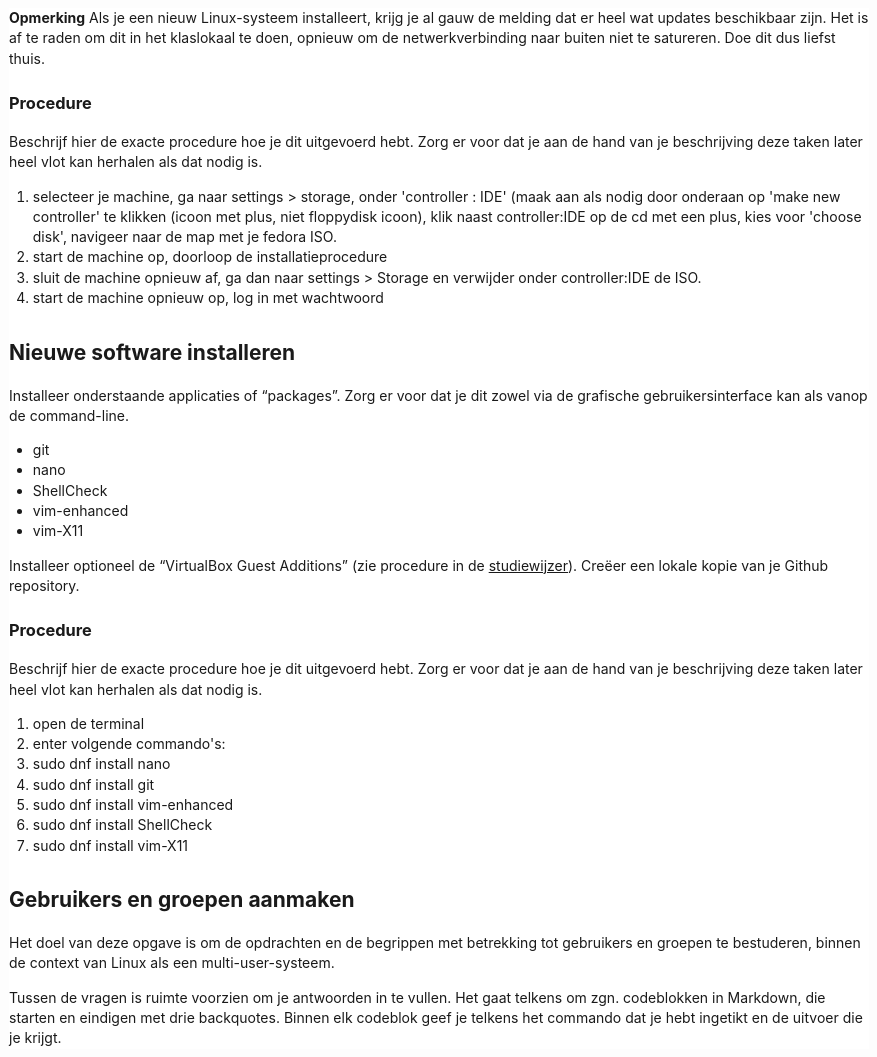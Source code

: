 **Opmerking** Als je een nieuw Linux-systeem installeert, krijg je al gauw de melding dat er heel wat updates beschikbaar zijn. Het is af te raden om dit in het klaslokaal te doen, opnieuw om de netwerkverbinding naar buiten niet te satureren. Doe dit dus liefst thuis.

### Procedure

Beschrijf hier de exacte procedure hoe je dit uitgevoerd hebt. Zorg er voor dat je aan de hand van je beschrijving deze taken later heel vlot kan herhalen als dat nodig is.

1. selecteer je machine, ga naar settings > storage, onder 'controller : IDE' (maak aan als nodig door onderaan op 'make new controller' te klikken (icoon met plus, niet floppydisk icoon), klik naast controller:IDE op de cd met een plus, kies voor 'choose disk', navigeer naar de map met je fedora ISO.
2. start de machine op, doorloop de installatieprocedure
3. sluit de machine opnieuw af, ga dan naar settings > Storage en verwijder onder controller:IDE de ISO.
4. start de machine opnieuw op, log in met wachtwoord

## Nieuwe software installeren

Installeer onderstaande applicaties of “packages”. Zorg er voor dat je dit zowel via de grafische gebruikersinterface kan als vanop de command-line.

- git
- nano
- ShellCheck
- vim-enhanced
- vim-X11

Installeer optioneel de “VirtualBox Guest Additions” (zie procedure in de [studiewijzer](../studiewijzer/installatie.md)). Creëer een lokale kopie van je Github repository.

### Procedure

Beschrijf hier de exacte procedure hoe je dit uitgevoerd hebt. Zorg er voor dat je aan de hand van je beschrijving deze taken later heel vlot kan herhalen als dat nodig is.

1. open de terminal
2. enter volgende commando's:
  1. sudo dnf install nano
  2. sudo dnf install git
  3. sudo dnf install vim-enhanced
  4. sudo dnf install ShellCheck
  5. sudo dnf install vim-X11

## Gebruikers en groepen aanmaken

Het doel van deze opgave is om de opdrachten en de begrippen met betrekking tot  gebruikers en groepen te bestuderen, binnen de context van Linux als een multi-user-systeem.

Tussen de vragen is ruimte voorzien om je antwoorden in te vullen. Het gaat telkens om zgn. codeblokken in Markdown, die starten en eindigen met drie backquotes. Binnen elk codeblok geef je telkens het commando dat je hebt ingetikt en de uitvoer die je krijgt.
